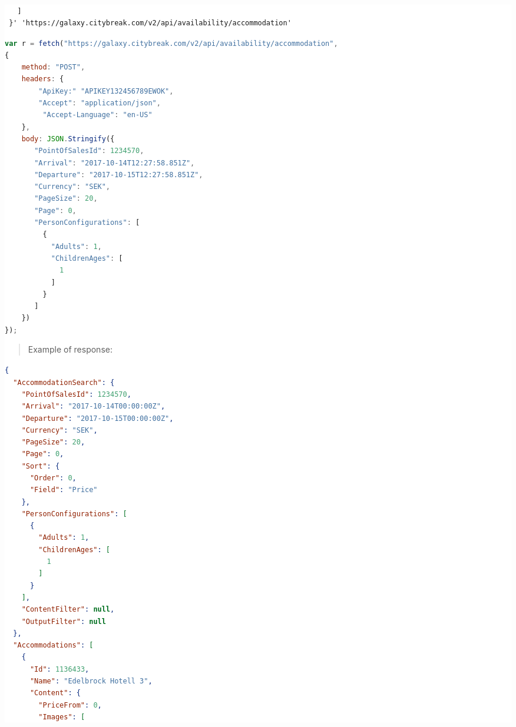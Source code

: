 ```shell
   ]
 }' 'https://galaxy.citybreak.com/v2/api/availability/accommodation'
```

```javascript
var r = fetch("https://galaxy.citybreak.com/v2/api/availability/accommodation",
{
	method: "POST",
	headers: {
	    "ApiKey:" "APIKEY132456789EWOK",
	    "Accept": "application/json",
		 "Accept-Language": "en-US"
	},
	body: JSON.Stringify({
	   "PointOfSalesId": 1234570,
	   "Arrival": "2017-10-14T12:27:58.851Z",
	   "Departure": "2017-10-15T12:27:58.851Z",
	   "Currency": "SEK",
	   "PageSize": 20,
	   "Page": 0,
	   "PersonConfigurations": [
	     {
	       "Adults": 1,
	       "ChildrenAges": [
	         1
	       ] 
	     }
	   ]
	})  
});
```

> Example of response:

```json
{
  "AccommodationSearch": {
    "PointOfSalesId": 1234570,
    "Arrival": "2017-10-14T00:00:00Z",
    "Departure": "2017-10-15T00:00:00Z",
    "Currency": "SEK",
    "PageSize": 20,
    "Page": 0,
    "Sort": {
      "Order": 0,
      "Field": "Price"
    },
    "PersonConfigurations": [
      {
        "Adults": 1,
        "ChildrenAges": [
          1
        ]
      }
    ],
    "ContentFilter": null,
    "OutputFilter": null
  },
  "Accommodations": [
    {
      "Id": 1136433,
      "Name": "Edelbrock Hotell 3",
      "Content": {
        "PriceFrom": 0,
        "Images": [
```